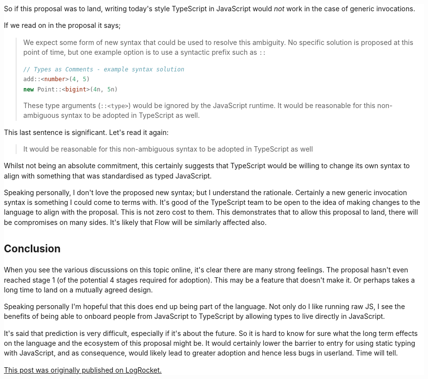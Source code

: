 So if this proposal was to land, writing today's style TypeScript in JavaScript would _not_ work in the case of generic invocations.

If we read on in the proposal it says;

> We expect some form of new syntax that could be used to resolve this ambiguity.
> No specific solution is proposed at this point of time, but one example option is to use a syntactic prefix such as `::`
>
> ```ts
> // Types as Comments - example syntax solution
> add::<number>(4, 5)
> new Point::<bigint>(4n, 5n)
> ```
>
> These type arguments (`::<type>`) would be ignored by the JavaScript runtime.
> It would be reasonable for this non-ambiguous syntax to be adopted in TypeScript as well.

This last sentence is significant. Let's read it again:

> It would be reasonable for this non-ambiguous syntax to be adopted in TypeScript as well

Whilst not being an absolute commitment, this certainly suggests that TypeScript would be willing to change its own syntax to align with something that was standardised as typed JavaScript.

Speaking personally, I don't love the proposed new syntax; but I understand the rationale. Certainly a new generic invocation syntax is something I could come to terms with. It's good of the TypeScript team to be open to the idea of making changes to the language to align with the proposal. This is not zero cost to them. This demonstrates that to allow this proposal to land, there will be compromises on many sides. It's likely that Flow will be similarly affected also.

## Conclusion

When you see the various discussions on this topic online, it's clear there are many strong feelings. The proposal hasn't even reached stage 1 (of the potential 4 stages required for adoption). This may be a feature that doesn't make it. Or perhaps takes a long time to land on a mutually agreed design.

Speaking personally I'm hopeful that this does end up being part of the language. Not only do I like running raw JS, I see the benefits of being able to onboard people from JavaScript to TypeScript by allowing types to live directly in JavaScript.

It's said that prediction is very difficult, especially if it's about the future. So it is hard to know for sure what the long term effects on the language and the ecosystem of this proposal might be. It would certainly lower the barrier to entry for using static typing with JavaScript, and as consequence, would likely lead to greater adoption and hence less bugs in userland. Time will tell.

[This post was originally published on LogRocket.](https://blog.logrocket.com/types-as-comments-strong-types-weakly-held/)
